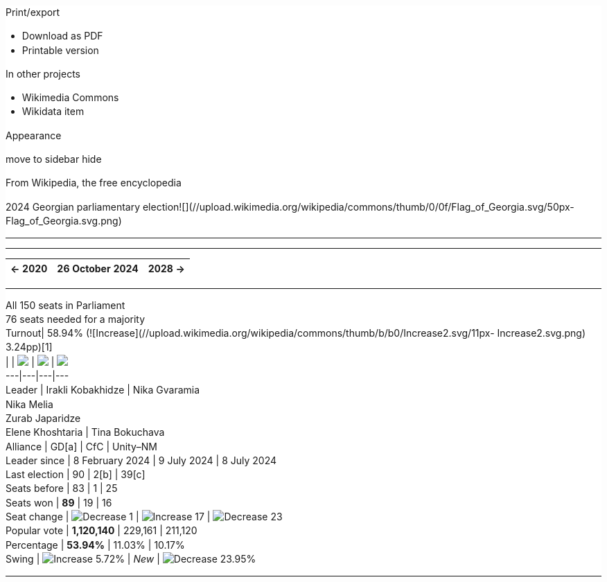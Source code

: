 Print/export

  * Download as PDF
  * Printable version

In other projects

  * Wikimedia Commons
  * Wikidata item

Appearance

move to sidebar hide

From Wikipedia, the free encyclopedia

2024 Georgian parliamentary
election![](//upload.wikimedia.org/wikipedia/commons/thumb/0/0f/Flag_of_Georgia.svg/50px-
Flag_of_Georgia.svg.png)

* * *  
  
---  
| <- 2020 | **26 October 2024** | 2028 ->  
---|---|---  
  
* * *

All 150 seats in Parliament  
76 seats needed for a majority  
Turnout| 58.94%
(![Increase](//upload.wikimedia.org/wikipedia/commons/thumb/b/b0/Increase2.svg/11px-
Increase2.svg.png) 3.24pp)[1]  
|  | ![](//upload.wikimedia.org/wikipedia/commons/thumb/d/df/Irakli_Kobakhidze_2024b_%28cropped%29.jpg/112px-Irakli_Kobakhidze_2024b_%28cropped%29.jpg) | ![](//upload.wikimedia.org/wikipedia/commons/thumb/6/6a/Coalition_for_Change_%28Georgia%29.png/106px-Coalition_for_Change_%28Georgia%29.png) | ![](//upload.wikimedia.org/wikipedia/commons/thumb/1/16/Tina_Bokuchava_%281%29.png/106px-Tina_Bokuchava_%281%29.png)  
---|---|---|---  
Leader  | Irakli Kobakhidze | Nika Gvaramia  
Nika Melia  
Zurab Japaridze  
Elene Khoshtaria | Tina Bokuchava  
Alliance  | GD[a] | CfC | Unity–NM  
Leader since  | 8 February 2024  | 9 July 2024  | 8 July 2024   
Last election  | 90  | 2[b] | 39[c]  
Seats before  | 83  | 1  | 25   
Seats won  | **89** | 19  | 16   
Seat change  | ![Decrease](//upload.wikimedia.org/wikipedia/commons/thumb/e/ed/Decrease2.svg/11px-Decrease2.svg.png) 1  | ![Increase](//upload.wikimedia.org/wikipedia/commons/thumb/b/b0/Increase2.svg/11px-Increase2.svg.png) 17  | ![Decrease](//upload.wikimedia.org/wikipedia/commons/thumb/e/ed/Decrease2.svg/11px-Decrease2.svg.png) 23   
Popular vote  | **1,120,140** | 229,161  | 211,120   
Percentage  | **53.94%** | 11.03%  | 10.17%   
Swing  | ![Increase](//upload.wikimedia.org/wikipedia/commons/thumb/b/b0/Increase2.svg/11px-Increase2.svg.png) 5.72%  | _New_ | ![Decrease](//upload.wikimedia.org/wikipedia/commons/thumb/e/ed/Decrease2.svg/11px-Decrease2.svg.png) 23.95%   
  
* * *  
  